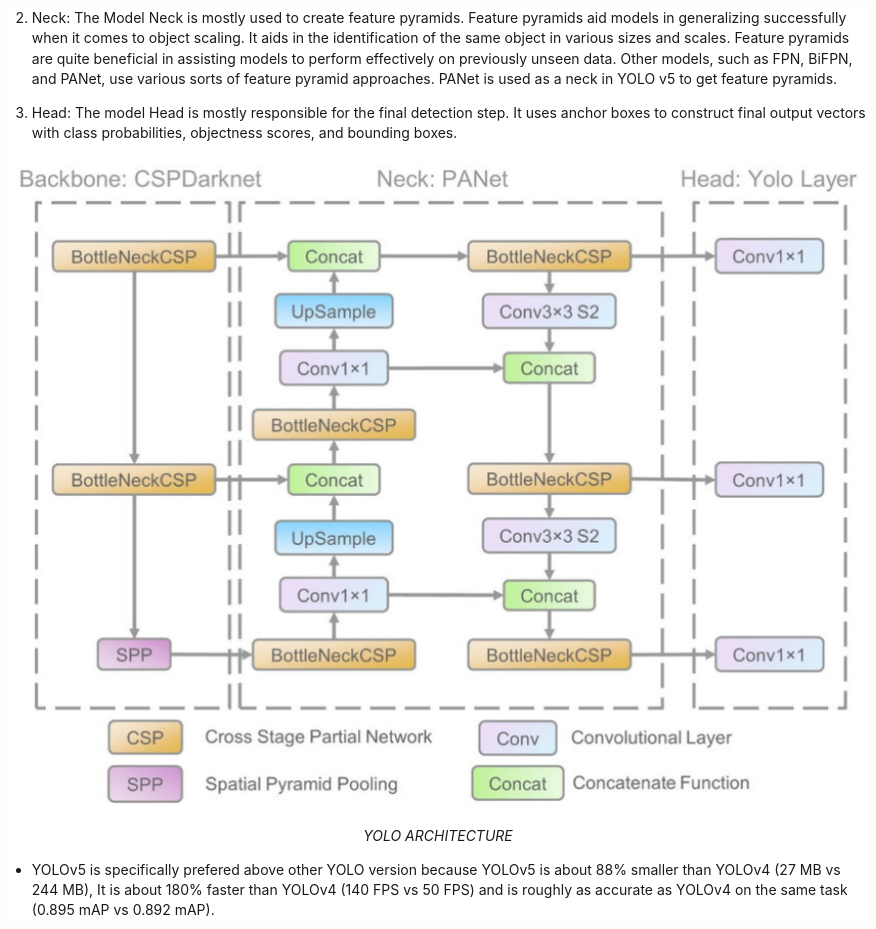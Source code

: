 2. Neck: The Model Neck is mostly used to create feature pyramids. Feature pyramids aid models in generalizing successfully when it comes to object scaling. It aids in the identification of the same object in various sizes and scales.
   Feature pyramids are quite beneficial in assisting models to perform effectively on previously unseen data. Other models, such as FPN, BiFPN, and PANet, use various sorts of feature pyramid approaches.
PANet is used as a neck in YOLO v5 to get feature pyramids.

3. Head: The model Head is mostly responsible for the final detection step. It uses anchor boxes to construct final output vectors with class probabilities, objectness scores, and bounding boxes.

<p align="center">
 <img src= "./assets/yolov5.png">
 <p align="center">
 <i>YOLO ARCHITECTURE</i><br> 
</p>
   
-	YOLOv5 is specifically prefered above other YOLO version because YOLOv5 is about 88% smaller than YOLOv4 (27 MB vs 244 MB), It is about 180% faster than YOLOv4 (140 FPS vs 50 FPS) and is roughly as accurate as YOLOv4 on the same task (0.895 mAP vs 0.892 mAP).
